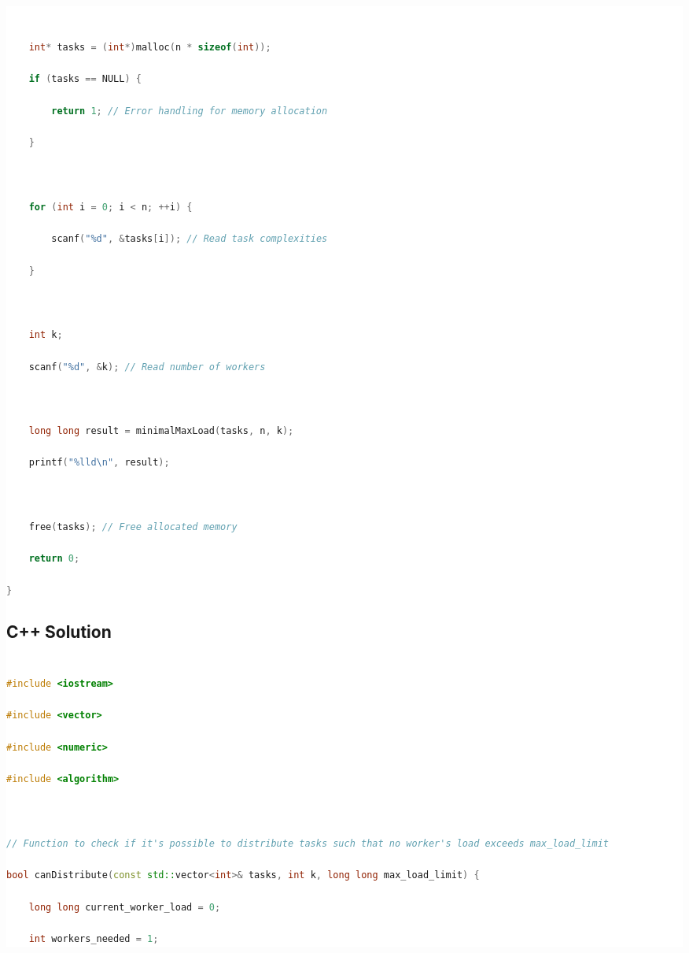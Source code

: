 ```c


    int* tasks = (int*)malloc(n * sizeof(int));

    if (tasks == NULL) {

        return 1; // Error handling for memory allocation

    }



    for (int i = 0; i < n; ++i) {

        scanf("%d", &tasks[i]); // Read task complexities

    }



    int k;

    scanf("%d", &k); // Read number of workers



    long long result = minimalMaxLoad(tasks, n, k);

    printf("%lld\n", result);



    free(tasks); // Free allocated memory

    return 0;

}

```



## C++ Solution

```cpp

#include <iostream>

#include <vector>

#include <numeric>

#include <algorithm>



// Function to check if it's possible to distribute tasks such that no worker's load exceeds max_load_limit

bool canDistribute(const std::vector<int>& tasks, int k, long long max_load_limit) {

    long long current_worker_load = 0;

    int workers_needed = 1;
```